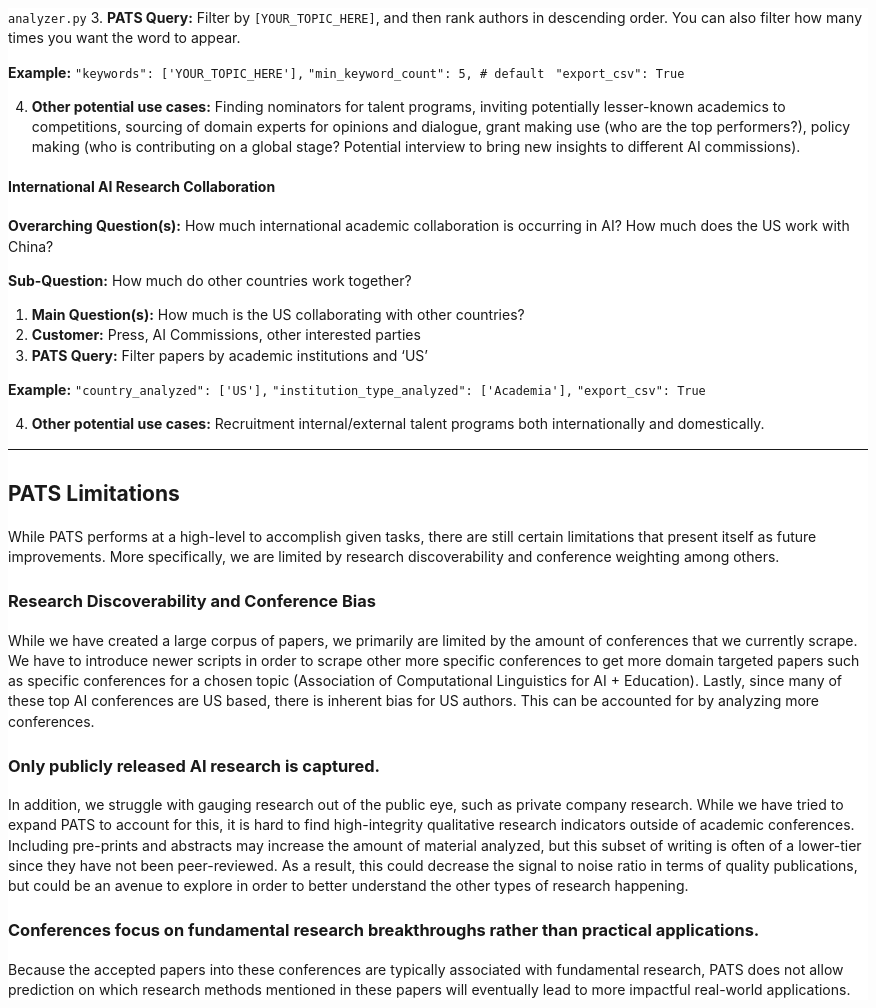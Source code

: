 ```analyzer.py```
3. **PATS Query:** Filter by ```[YOUR_TOPIC_HERE]```, and then rank authors in descending order. You can also filter how many times you want the word to appear.

**Example:**
```"keywords": ['YOUR_TOPIC_HERE'],```
```"min_keyword_count": 5, # default ```
```"export_csv": True```

4. **Other potential use cases:** Finding nominators for talent programs, inviting potentially lesser-known academics to competitions, sourcing of domain experts for opinions and dialogue, grant making use (who are the top performers?), policy making (who is contributing on a global stage? Potential interview to bring new insights to different AI commissions).


#### International AI Research Collaboration
**Overarching Question(s):** How much international academic collaboration is occurring in AI? How much does the US work with China?

**Sub-Question:** How much do other countries work together? 

1. **Main Question(s):**  How much is the US collaborating with other countries?
2. **Customer:** Press, AI Commissions, other interested parties
3. **PATS Query:** Filter papers by academic institutions and ‘US’

**Example:**
```"country_analyzed": ['US'],```
```"institution_type_analyzed": ['Academia'],```
```"export_csv": True```

4. **Other potential use cases:** Recruitment internal/external talent programs both internationally and domestically.

<hr />

## PATS Limitations

While PATS performs at a high-level to accomplish given tasks, there are still certain limitations that present itself as future improvements. More specifically, we are limited by research discoverability and conference weighting among others.

### Research Discoverability and Conference Bias
While we have created a large corpus of papers, we primarily are limited by the amount of conferences that we currently scrape. We have to introduce newer scripts in order to scrape other more specific conferences to get more domain targeted papers such as specific conferences for a chosen topic (Association of Computational Linguistics for AI + Education). Lastly, since many of these top AI conferences are US based, there is inherent bias for US authors. This can be accounted for by analyzing more conferences.


### Only publicly released AI research is captured. 
In addition, we struggle with gauging research out of the public eye, such as private company research. While we have tried to expand PATS to account for this, it is hard to find high-integrity qualitative research indicators outside of academic conferences. Including pre-prints and abstracts may increase the amount of material analyzed, but this subset of writing is often of a lower-tier since they have not been peer-reviewed. As a result, this could decrease the signal to noise ratio in terms of quality publications, but could be an avenue to explore in order to better understand the other types of research happening.


### Conferences focus on fundamental research breakthroughs rather than practical applications.
Because the accepted papers into these conferences are typically associated with fundamental research, PATS does not allow prediction on which research methods mentioned in these papers will eventually lead to more impactful real-world applications. 

```